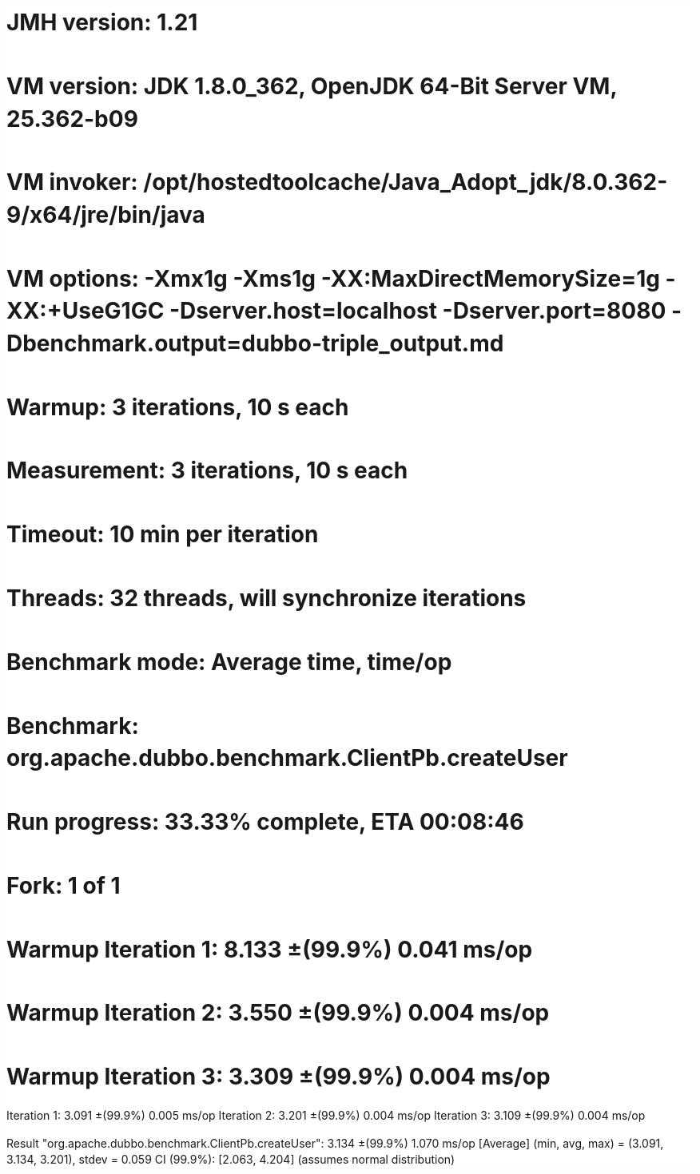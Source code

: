
# JMH version: 1.21
# VM version: JDK 1.8.0_362, OpenJDK 64-Bit Server VM, 25.362-b09
# VM invoker: /opt/hostedtoolcache/Java_Adopt_jdk/8.0.362-9/x64/jre/bin/java
# VM options: -Xmx1g -Xms1g -XX:MaxDirectMemorySize=1g -XX:+UseG1GC -Dserver.host=localhost -Dserver.port=8080 -Dbenchmark.output=dubbo-triple_output.md
# Warmup: 3 iterations, 10 s each
# Measurement: 3 iterations, 10 s each
# Timeout: 10 min per iteration
# Threads: 32 threads, will synchronize iterations
# Benchmark mode: Average time, time/op
# Benchmark: org.apache.dubbo.benchmark.ClientPb.createUser

# Run progress: 33.33% complete, ETA 00:08:46
# Fork: 1 of 1
# Warmup Iteration   1: 8.133 ±(99.9%) 0.041 ms/op
# Warmup Iteration   2: 3.550 ±(99.9%) 0.004 ms/op
# Warmup Iteration   3: 3.309 ±(99.9%) 0.004 ms/op
Iteration   1: 3.091 ±(99.9%) 0.005 ms/op
Iteration   2: 3.201 ±(99.9%) 0.004 ms/op
Iteration   3: 3.109 ±(99.9%) 0.004 ms/op


Result "org.apache.dubbo.benchmark.ClientPb.createUser":
  3.134 ±(99.9%) 1.070 ms/op [Average]
  (min, avg, max) = (3.091, 3.134, 3.201), stdev = 0.059
  CI (99.9%): [2.063, 4.204] (assumes normal distribution)
